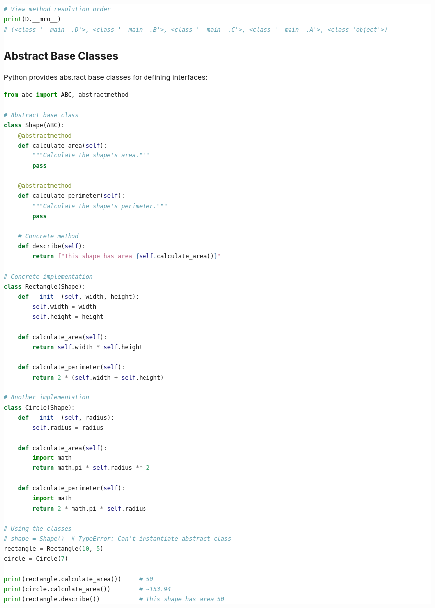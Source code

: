 ```python
# View method resolution order
print(D.__mro__)  
# (<class '__main__.D'>, <class '__main__.B'>, <class '__main__.C'>, <class '__main__.A'>, <class 'object'>)
```

## Abstract Base Classes

Python provides abstract base classes for defining interfaces:

```python
from abc import ABC, abstractmethod

# Abstract base class
class Shape(ABC):
    @abstractmethod
    def calculate_area(self):
        """Calculate the shape's area."""
        pass
    
    @abstractmethod
    def calculate_perimeter(self):
        """Calculate the shape's perimeter."""
        pass
    
    # Concrete method
    def describe(self):
        return f"This shape has area {self.calculate_area()}"

# Concrete implementation
class Rectangle(Shape):
    def __init__(self, width, height):
        self.width = width
        self.height = height
    
    def calculate_area(self):
        return self.width * self.height
    
    def calculate_perimeter(self):
        return 2 * (self.width + self.height)

# Another implementation
class Circle(Shape):
    def __init__(self, radius):
        self.radius = radius
    
    def calculate_area(self):
        import math
        return math.pi * self.radius ** 2
    
    def calculate_perimeter(self):
        import math
        return 2 * math.pi * self.radius

# Using the classes
# shape = Shape()  # TypeError: Can't instantiate abstract class
rectangle = Rectangle(10, 5)
circle = Circle(7)

print(rectangle.calculate_area())     # 50
print(circle.calculate_area())        # ~153.94
print(rectangle.describe())           # This shape has area 50
```
